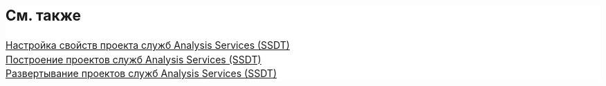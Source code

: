 ## <a name="see-also"></a>См. также  
 [Настройка свойств проекта служб Analysis Services &#40;SSDT&#41;](configure-analysis-services-project-properties-ssdt.md)   
 [Построение проектов служб Analysis Services &#40;SSDT&#41;](build-analysis-services-projects-ssdt.md)   
 [Развертывание проектов служб Analysis Services &#40;SSDT&#41;](deploy-analysis-services-projects-ssdt.md)  
  
  
